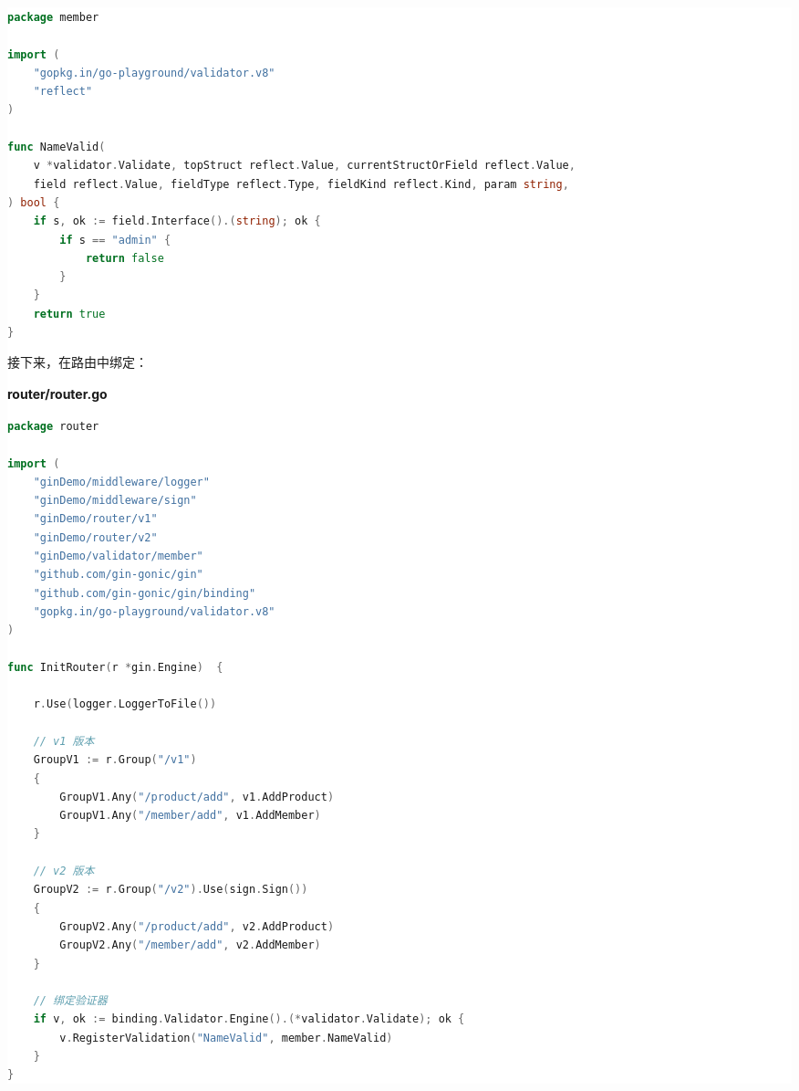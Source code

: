 ```go
package member

import (
	"gopkg.in/go-playground/validator.v8"
	"reflect"
)

func NameValid(
	v *validator.Validate, topStruct reflect.Value, currentStructOrField reflect.Value,
	field reflect.Value, fieldType reflect.Type, fieldKind reflect.Kind, param string,
) bool {
	if s, ok := field.Interface().(string); ok {
		if s == "admin" {
			return false
		}
	}
	return true
}
```

接下来，在路由中绑定：

**router/router.go**

```go
package router

import (
	"ginDemo/middleware/logger"
	"ginDemo/middleware/sign"
	"ginDemo/router/v1"
	"ginDemo/router/v2"
	"ginDemo/validator/member"
	"github.com/gin-gonic/gin"
	"github.com/gin-gonic/gin/binding"
	"gopkg.in/go-playground/validator.v8"
)

func InitRouter(r *gin.Engine)  {

	r.Use(logger.LoggerToFile())

	// v1 版本
	GroupV1 := r.Group("/v1")
	{
		GroupV1.Any("/product/add", v1.AddProduct)
		GroupV1.Any("/member/add", v1.AddMember)
	}

	// v2 版本
	GroupV2 := r.Group("/v2").Use(sign.Sign())
	{
		GroupV2.Any("/product/add", v2.AddProduct)
		GroupV2.Any("/member/add", v2.AddMember)
	}

	// 绑定验证器
	if v, ok := binding.Validator.Engine().(*validator.Validate); ok {
		v.RegisterValidation("NameValid", member.NameValid)
	}
}
```
